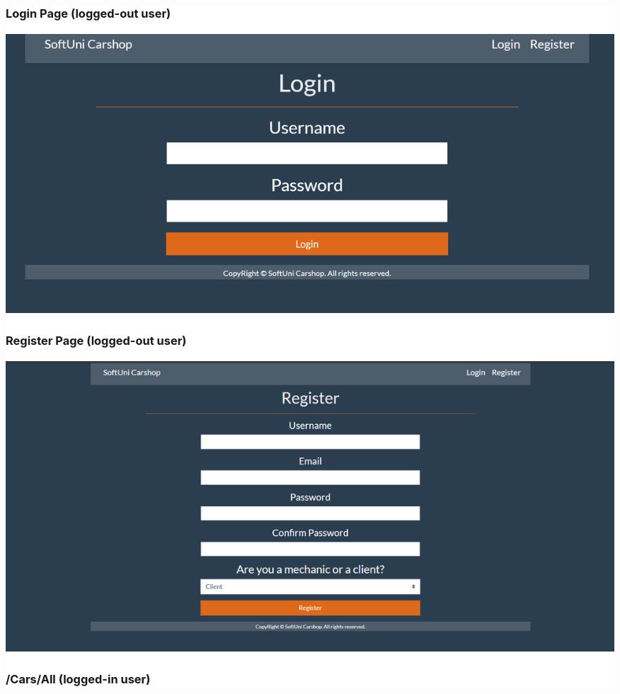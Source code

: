 ### Login Page (logged-out user) 

![](./media/image3.PNG)

### Register Page (logged-out user)

![](./media/image4.PNG)

### /Cars/All (logged-in user)
